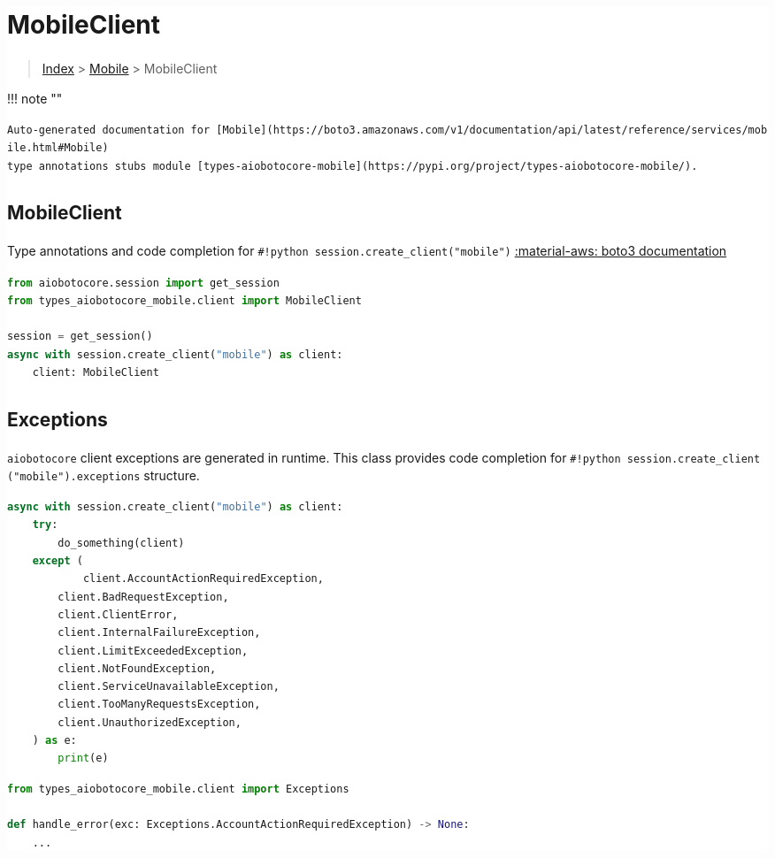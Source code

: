 # MobileClient

> [Index](../README.md) > [Mobile](./README.md) > MobileClient

!!! note ""

    Auto-generated documentation for [Mobile](https://boto3.amazonaws.com/v1/documentation/api/latest/reference/services/mobile.html#Mobile)
    type annotations stubs module [types-aiobotocore-mobile](https://pypi.org/project/types-aiobotocore-mobile/).

## MobileClient

Type annotations and code completion for `#!python session.create_client("mobile")`
[:material-aws: boto3 documentation](https://boto3.amazonaws.com/v1/documentation/api/latest/reference/services/mobile.html#Mobile.Client)

```python title="Usage example"
from aiobotocore.session import get_session
from types_aiobotocore_mobile.client import MobileClient

session = get_session()
async with session.create_client("mobile") as client:
    client: MobileClient
```

## Exceptions


`aiobotocore` client exceptions are generated in runtime.
This class provides code completion for `#!python session.create_client("mobile").exceptions` structure.

```python title="Usage example"
async with session.create_client("mobile") as client:
    try:
        do_something(client)
    except (
            client.AccountActionRequiredException,
        client.BadRequestException,
        client.ClientError,
        client.InternalFailureException,
        client.LimitExceededException,
        client.NotFoundException,
        client.ServiceUnavailableException,
        client.TooManyRequestsException,
        client.UnauthorizedException,
    ) as e:
        print(e)
```

```python title="Type checking example"
from types_aiobotocore_mobile.client import Exceptions

def handle_error(exc: Exceptions.AccountActionRequiredException) -> None:
    ...
```
